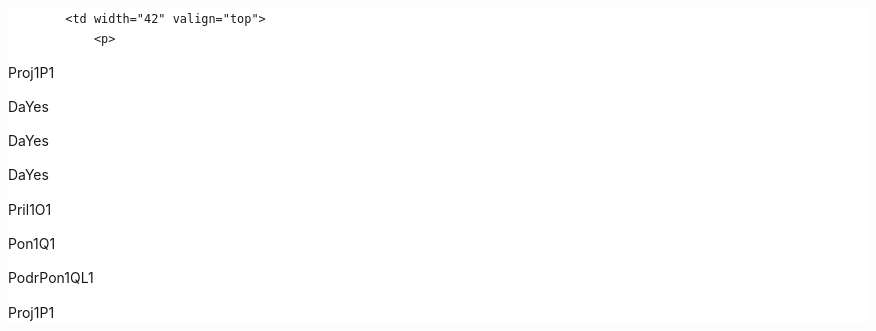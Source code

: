            <td width="42" valign="top">
                <p>
<span data-ttu-id="8a22f-194">Proj1</span><span class="sxs-lookup"><span data-stu-id="8a22f-194">P1</span></span> </p>
            </td>
            <td width="48" valign="top">
                <p>
<span data-ttu-id="8a22f-195">Da</span><span class="sxs-lookup"><span data-stu-id="8a22f-195">Yes</span></span> </p>
            </td>
            <td width="48" valign="top">
                <p>
<span data-ttu-id="8a22f-196">Da</span><span class="sxs-lookup"><span data-stu-id="8a22f-196">Yes</span></span> </p>
            </td>
            <td width="42" valign="top">
                <p>
<span data-ttu-id="8a22f-197">Da</span><span class="sxs-lookup"><span data-stu-id="8a22f-197">Yes</span></span> </p>
            </td>
        </tr>
        <tr>
            <td width="61" valign="top">
            </td>
            <td width="41" valign="top">
            </td>
            <td width="42" valign="top">
            </td>
            <td width="42" valign="top">
            </td>
            <td width="48" valign="top">
            </td>
            <td width="48" valign="top">
            </td>
            <td width="42" valign="top">
            </td>
            <td width="54" valign="top">
            </td>
            <td width="308" valign="top">
            </td>
        </tr>
        <tr>
            <td width="61" valign="top">
                <p>
<span data-ttu-id="8a22f-198">Pril1</span><span class="sxs-lookup"><span data-stu-id="8a22f-198">O1</span></span> </p>
            </td>
            <td width="41" valign="top">
                <p>
<span data-ttu-id="8a22f-199">Pon1</span><span class="sxs-lookup"><span data-stu-id="8a22f-199">Q1</span></span> </p>
            </td>
            <td width="42" valign="top">
                <p>
<span data-ttu-id="8a22f-200">PodrPon1</span><span class="sxs-lookup"><span data-stu-id="8a22f-200">QL1</span></span> </p>
            </td>
            <td width="42" valign="top">
                <p>
<span data-ttu-id="8a22f-201">Proj1</span><span class="sxs-lookup"><span data-stu-id="8a22f-201">P1</span></span> </p>
            </td>
            <td width="48" valign="top">
                <p>